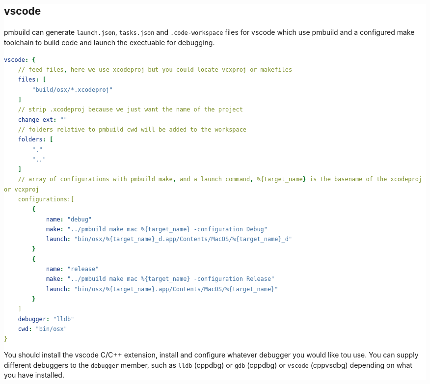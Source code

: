 ## vscode

pmbuild can generate `launch.json`, `tasks.json` and `.code-workspace` files for vscode which use pmbuild and a configured make toolchain to build code and launch the exectuable for debugging.

```yaml
vscode: {
    // feed files, here we use xcodeproj but you could locate vcxproj or makefiles
    files: [
        "build/osx/*.xcodeproj"
    ]
    // strip .xcodeproj because we just want the name of the project
    change_ext: ""
    // folders relative to pmbuild cwd will be added to the workspace
    folders: [
        "."
        ".."
    ]
    // array of configurations with pmbuild make, and a launch command, %{target_name} is the basename of the xcodeproj or vcxproj
    configurations:[
        {
            name: "debug"
            make: "../pmbuild make mac %{target_name} -configuration Debug"
            launch: "bin/osx/%{target_name}_d.app/Contents/MacOS/%{target_name}_d"
        }
        {
            name: "release"
            make: "../pmbuild make mac %{target_name} -configuration Release"
            launch: "bin/osx/%{target_name}.app/Contents/MacOS/%{target_name}"
        }
    ]
    debugger: "lldb"
    cwd: "bin/osx"
}
```

You should install the vscode C/C++ extension, install and configure whatever debugger you would like tou use. You can supply different debuggers to the `debugger` member, such as `lldb` (cppdbg) or `gdb` (cppdbg) or `vscode` (cppvsdbg) depending on what you have installed.
